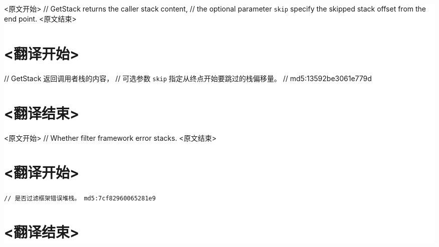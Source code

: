 
<原文开始>
// GetStack returns the caller stack content,
// the optional parameter `skip` specify the skipped stack offset from the end point.
<原文结束>

# <翻译开始>
// GetStack 返回调用者栈的内容，
// 可选参数 `skip` 指定从终点开始要跳过的栈偏移量。
// md5:13592be3061e779d
# <翻译结束>


<原文开始>
// Whether filter framework error stacks.
<原文结束>

# <翻译开始>
	// 是否过滤框架错误堆栈。 md5:7cf82960065281e9
# <翻译结束>

